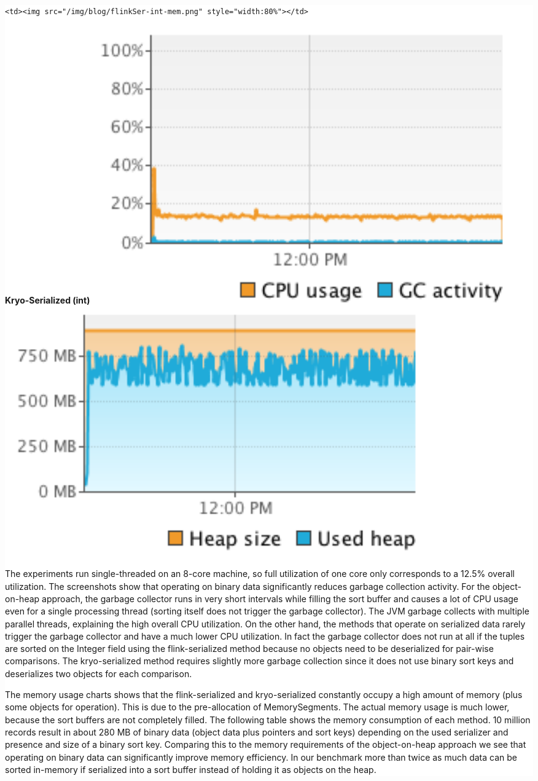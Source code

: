     <td><img src="/img/blog/flinkSer-int-mem.png" style="width:80%"></td>
  </tr>
  <tr>
    <td><b>Kryo-Serialized (int)</b></td>
    <td><img src="/img/blog/kryoSer-int-gc.png" style="width:80%"></td>
    <td><img src="/img/blog/kryoSer-int-mem.png" style="width:80%"></td>
  </tr>
</table>

The experiments run single-threaded on an 8-core machine, so full utilization of one core only corresponds to a 12.5% overall utilization. The screenshots show that operating on binary data significantly reduces garbage collection activity. For the object-on-heap approach, the garbage collector runs in very short intervals while filling the sort buffer and causes a lot of CPU usage even for a single processing thread (sorting itself does not trigger the garbage collector). The JVM garbage collects with multiple parallel threads, explaining the high overall CPU utilization. On the other hand, the methods that operate on serialized data rarely trigger the garbage collector and have a much lower CPU utilization. In fact the garbage collector does not run at all if the tuples are sorted on the Integer field using the flink-serialized method because no objects need to be deserialized for pair-wise comparisons. The kryo-serialized method requires slightly more garbage collection since it does not use binary sort keys and deserializes two objects for each comparison.

The memory usage charts shows that the flink-serialized and kryo-serialized constantly occupy a high amount of memory (plus some objects for operation). This is due to the pre-allocation of MemorySegments. The actual memory usage is much lower, because the sort buffers are not completely filled. The following table shows the memory consumption of each method. 10 million records result in about 280 MB of binary data (object data plus pointers and sort keys) depending on the used serializer and presence and size of a binary sort key. Comparing this to the memory requirements of the object-on-heap approach we see that operating on binary data can significantly improve memory efficiency. In our benchmark more than twice as much data can be sorted in-memory if serialized into a sort buffer instead of holding it as objects on the heap.
